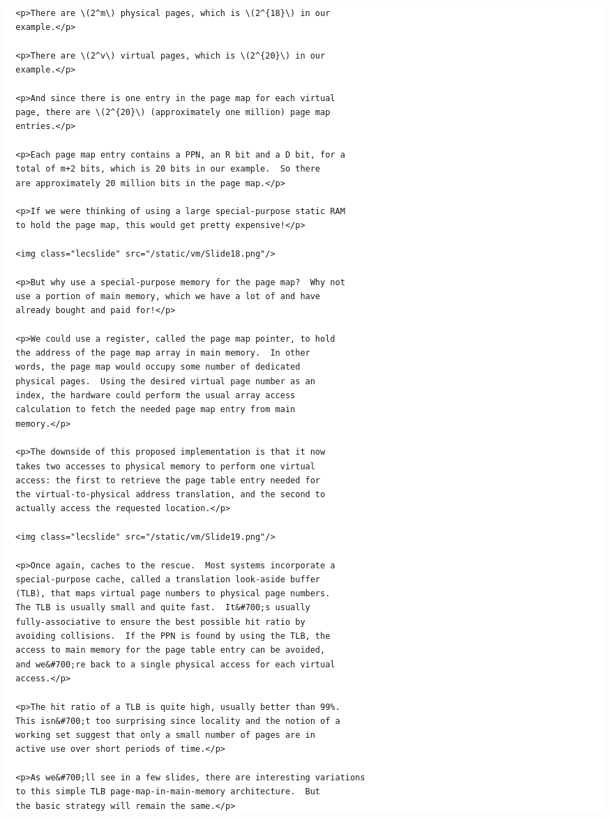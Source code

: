       <p>There are \(2^m\) physical pages, which is \(2^{18}\) in our
      example.</p>

      <p>There are \(2^v\) virtual pages, which is \(2^{20}\) in our
      example.</p>

      <p>And since there is one entry in the page map for each virtual
      page, there are \(2^{20}\) (approximately one million) page map
      entries.</p>

      <p>Each page map entry contains a PPN, an R bit and a D bit, for a
      total of m+2 bits, which is 20 bits in our example.  So there
      are approximately 20 million bits in the page map.</p>

      <p>If we were thinking of using a large special-purpose static RAM
      to hold the page map, this would get pretty expensive!</p>

      <img class="lecslide" src="/static/vm/Slide18.png"/>

      <p>But why use a special-purpose memory for the page map?  Why not
      use a portion of main memory, which we have a lot of and have
      already bought and paid for!</p>

      <p>We could use a register, called the page map pointer, to hold
      the address of the page map array in main memory.  In other
      words, the page map would occupy some number of dedicated
      physical pages.  Using the desired virtual page number as an
      index, the hardware could perform the usual array access
      calculation to fetch the needed page map entry from main
      memory.</p>

      <p>The downside of this proposed implementation is that it now
      takes two accesses to physical memory to perform one virtual
      access: the first to retrieve the page table entry needed for
      the virtual-to-physical address translation, and the second to
      actually access the requested location.</p>

      <img class="lecslide" src="/static/vm/Slide19.png"/>

      <p>Once again, caches to the rescue.  Most systems incorporate a
      special-purpose cache, called a translation look-aside buffer
      (TLB), that maps virtual page numbers to physical page numbers.
      The TLB is usually small and quite fast.  It&#700;s usually
      fully-associative to ensure the best possible hit ratio by
      avoiding collisions.  If the PPN is found by using the TLB, the
      access to main memory for the page table entry can be avoided,
      and we&#700;re back to a single physical access for each virtual
      access.</p>

      <p>The hit ratio of a TLB is quite high, usually better than 99%.
      This isn&#700;t too surprising since locality and the notion of a
      working set suggest that only a small number of pages are in
      active use over short periods of time.</p>

      <p>As we&#700;ll see in a few slides, there are interesting variations
      to this simple TLB page-map-in-main-memory architecture.  But
      the basic strategy will remain the same.</p>
